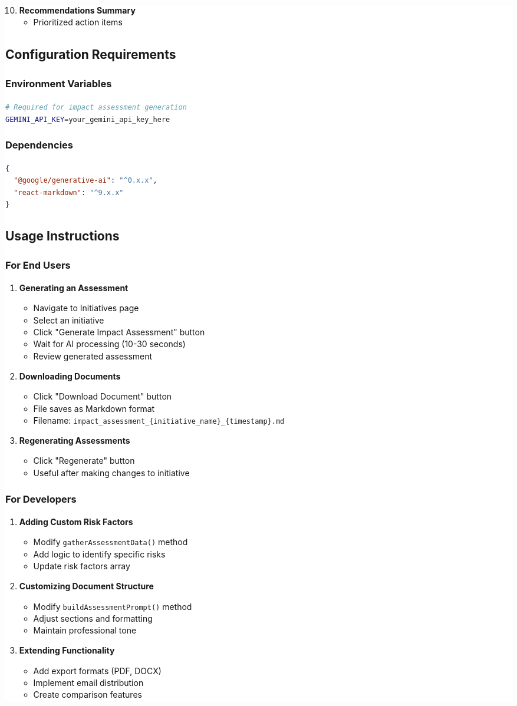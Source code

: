 10. **Recommendations Summary**
    - Prioritized action items

## Configuration Requirements

### Environment Variables
```bash
# Required for impact assessment generation
GEMINI_API_KEY=your_gemini_api_key_here
```

### Dependencies
```json
{
  "@google/generative-ai": "^0.x.x",
  "react-markdown": "^9.x.x"
}
```

## Usage Instructions

### For End Users

1. **Generating an Assessment**
   - Navigate to Initiatives page
   - Select an initiative
   - Click "Generate Impact Assessment" button
   - Wait for AI processing (10-30 seconds)
   - Review generated assessment

2. **Downloading Documents**
   - Click "Download Document" button
   - File saves as Markdown format
   - Filename: `impact_assessment_{initiative_name}_{timestamp}.md`

3. **Regenerating Assessments**
   - Click "Regenerate" button
   - Useful after making changes to initiative

### For Developers

1. **Adding Custom Risk Factors**
   - Modify `gatherAssessmentData()` method
   - Add logic to identify specific risks
   - Update risk factors array

2. **Customizing Document Structure**
   - Modify `buildAssessmentPrompt()` method
   - Adjust sections and formatting
   - Maintain professional tone

3. **Extending Functionality**
   - Add export formats (PDF, DOCX)
   - Implement email distribution
   - Create comparison features
